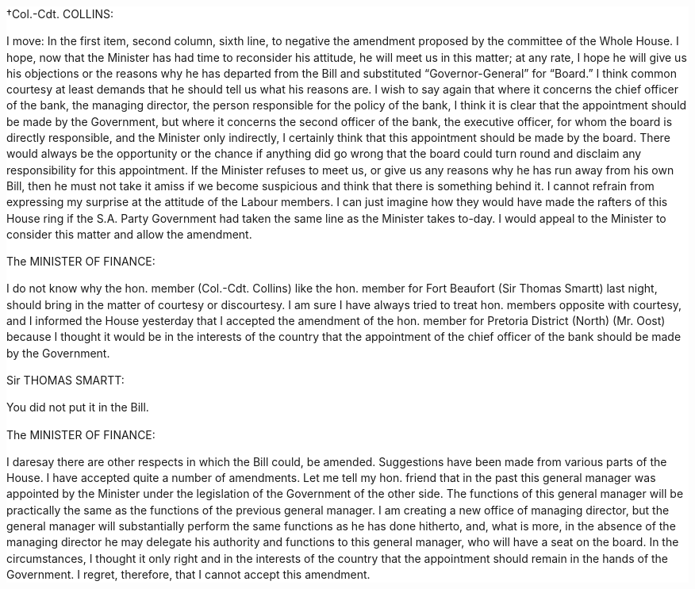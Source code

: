 <from>&#x2020;Col.-Cdt. <person refersTo="hansard_za">COLLINS</person>:</from>

<p>I move: In the first item, second column, sixth line, to negative the amendment proposed by the committee of the Whole House. I hope, now that the Minister has had time to reconsider his attitude, he will meet us in this matter; at any rate, I hope he will give us his objections or the reasons why he has departed from the Bill and substituted &#x201C;Governor-General&#x201D; for &#x201C;Board.&#x201D; I think common courtesy at least demands that he should tell us what his reasons are. I wish to say again that where it concerns the chief officer of the bank, the managing director, the person responsible for the policy of the bank, I think it is clear that the appointment should be made by the Government, but where it concerns the second officer of the bank, the executive officer, for whom the board is directly responsible, and the Minister only indirectly, I certainly think that this appointment should be made by the board. There would always be the opportunity or the chance if anything did go wrong that the board could turn round and disclaim any responsibility for this appointment. If the Minister refuses to meet us, or give us any reasons why he has run away from his own Bill, then he must not take it amiss if we become suspicious and think that there is something behind it. I cannot refrain from expressing my surprise at the attitude of the Labour members. I can just imagine how they would have made the rafters of this House ring if the S.A. Party Government had taken the same line as the Minister takes to-day. I would appeal to the Minister to consider this matter and allow the amendment.</p>

</speech>

<speech by="#minister_of_finance">

<from>The <person refersTo="hansard_za">MINISTER OF FINANCE</person>:</from>

<p>I do not know why the hon. member (Col.-Cdt. Collins) like the hon. member for Fort Beaufort (Sir Thomas Smartt) last night, should bring in the matter of courtesy or discourtesy. I am sure I have always tried to treat hon. members opposite with courtesy, and I informed the House yesterday that I accepted the amendment of the hon. member for Pretoria District (North) (Mr. Oost) because I thought it would be in the interests of the country that the appointment of the chief officer of the bank should be made by the Government.</p>

</speech>

<speech by="#thomas_smartt">

<from>Sir <person refersTo="hansard_za">THOMAS SMARTT</person>:</from>

<p>You did not put it in the Bill.</p>

</speech>

<speech by="#minister_of_finance">

<from>The <person refersTo="hansard_za">MINISTER OF FINANCE</person>:</from>

<p>I daresay there are other respects in which the Bill could, be amended. Suggestions have been made from various parts of the House. I have accepted quite a number of amendments. Let me tell my hon. friend that in the past this general manager was appointed by the Minister under the legislation of the Government of the other side. The functions of this general manager will be practically the same as the functions of the previous general manager. I am creating a new office of managing director, but the general manager will substantially perform the same functions as he has done hitherto, and, what is more, in the absence of the managing director he may delegate his authority and functions to this general manager, who will have a seat on the board. In the circumstances, I thought it only right and in the interests of the country that the appointment should remain in the hands of the Government. I regret, therefore, that I cannot accept this amendment.</p>
